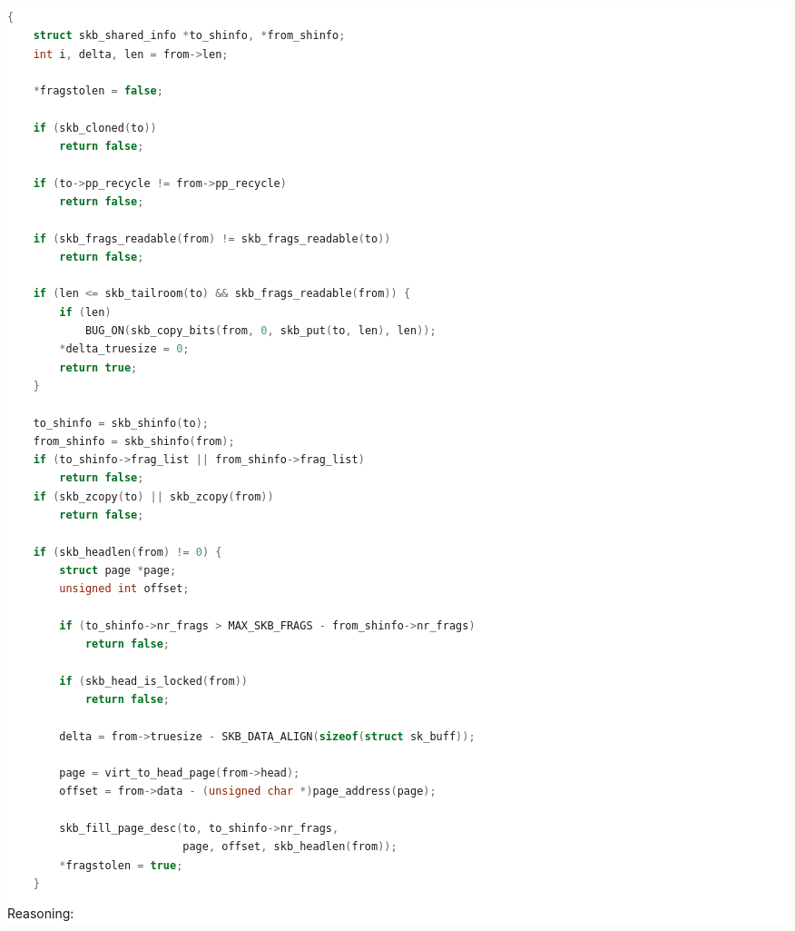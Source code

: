 ```c
{
    struct skb_shared_info *to_shinfo, *from_shinfo;
    int i, delta, len = from->len;

    *fragstolen = false;

    if (skb_cloned(to))
        return false;

    if (to->pp_recycle != from->pp_recycle)
        return false;

    if (skb_frags_readable(from) != skb_frags_readable(to))
        return false;

    if (len <= skb_tailroom(to) && skb_frags_readable(from)) {
        if (len)
            BUG_ON(skb_copy_bits(from, 0, skb_put(to, len), len));
        *delta_truesize = 0;
        return true;
    }

    to_shinfo = skb_shinfo(to);
    from_shinfo = skb_shinfo(from);
    if (to_shinfo->frag_list || from_shinfo->frag_list)
        return false;
    if (skb_zcopy(to) || skb_zcopy(from))
        return false;

    if (skb_headlen(from) != 0) {
        struct page *page;
        unsigned int offset;

        if (to_shinfo->nr_frags > MAX_SKB_FRAGS - from_shinfo->nr_frags)
            return false;

        if (skb_head_is_locked(from))
            return false;

        delta = from->truesize - SKB_DATA_ALIGN(sizeof(struct sk_buff));

        page = virt_to_head_page(from->head);
        offset = from->data - (unsigned char *)page_address(page);

        skb_fill_page_desc(to, to_shinfo->nr_frags,
                           page, offset, skb_headlen(from));
        *fragstolen = true;
    }
```

Reasoning:
